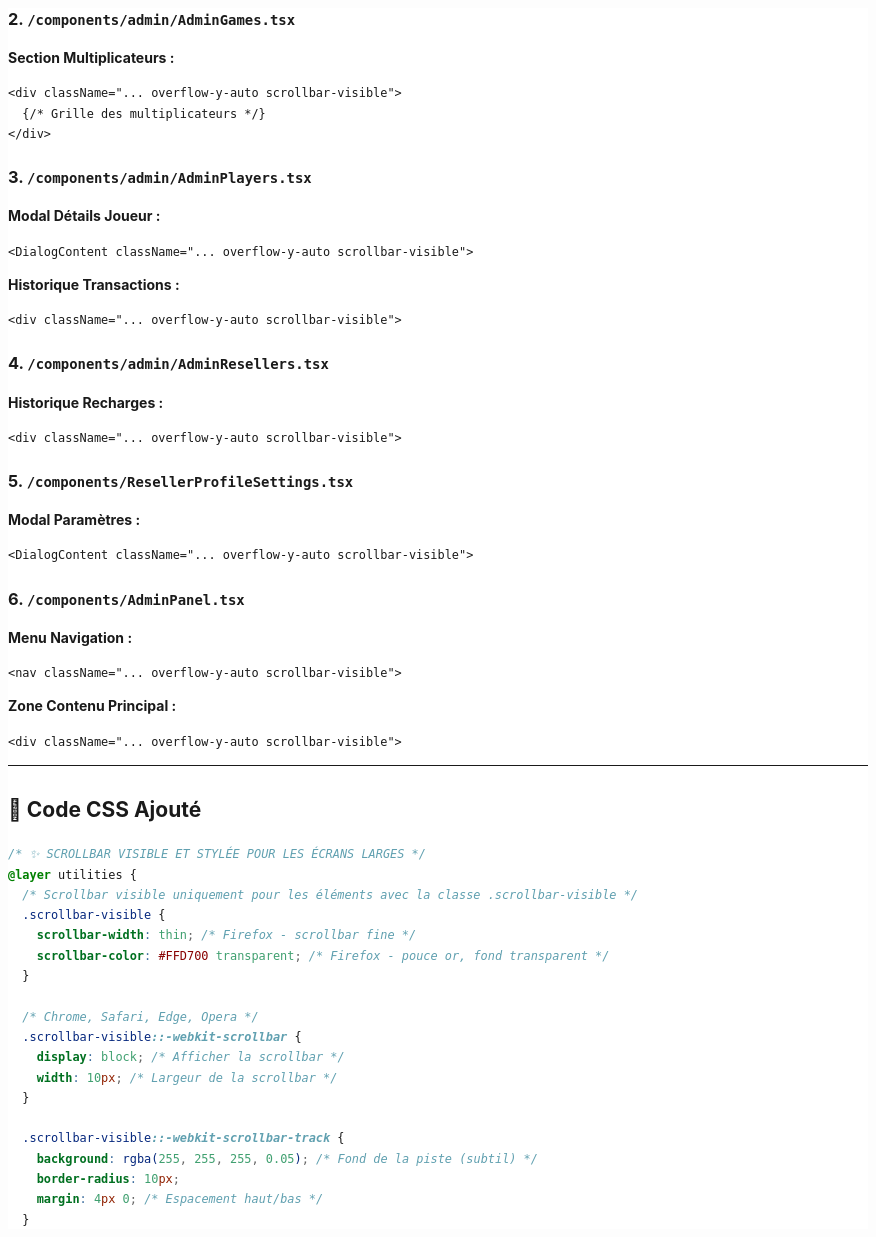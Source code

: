 ### 2. `/components/admin/AdminGames.tsx`
**Section Multiplicateurs :**
```tsx
<div className="... overflow-y-auto scrollbar-visible">
  {/* Grille des multiplicateurs */}
</div>
```

### 3. `/components/admin/AdminPlayers.tsx`
**Modal Détails Joueur :**
```tsx
<DialogContent className="... overflow-y-auto scrollbar-visible">
```

**Historique Transactions :**
```tsx
<div className="... overflow-y-auto scrollbar-visible">
```

### 4. `/components/admin/AdminResellers.tsx`
**Historique Recharges :**
```tsx
<div className="... overflow-y-auto scrollbar-visible">
```

### 5. `/components/ResellerProfileSettings.tsx`
**Modal Paramètres :**
```tsx
<DialogContent className="... overflow-y-auto scrollbar-visible">
```

### 6. `/components/AdminPanel.tsx`
**Menu Navigation :**
```tsx
<nav className="... overflow-y-auto scrollbar-visible">
```

**Zone Contenu Principal :**
```tsx
<div className="... overflow-y-auto scrollbar-visible">
```

---

## 🎨 Code CSS Ajouté

```css
/* ✨ SCROLLBAR VISIBLE ET STYLÉE POUR LES ÉCRANS LARGES */
@layer utilities {
  /* Scrollbar visible uniquement pour les éléments avec la classe .scrollbar-visible */
  .scrollbar-visible {
    scrollbar-width: thin; /* Firefox - scrollbar fine */
    scrollbar-color: #FFD700 transparent; /* Firefox - pouce or, fond transparent */
  }
  
  /* Chrome, Safari, Edge, Opera */
  .scrollbar-visible::-webkit-scrollbar {
    display: block; /* Afficher la scrollbar */
    width: 10px; /* Largeur de la scrollbar */
  }
  
  .scrollbar-visible::-webkit-scrollbar-track {
    background: rgba(255, 255, 255, 0.05); /* Fond de la piste (subtil) */
    border-radius: 10px;
    margin: 4px 0; /* Espacement haut/bas */
  }
```